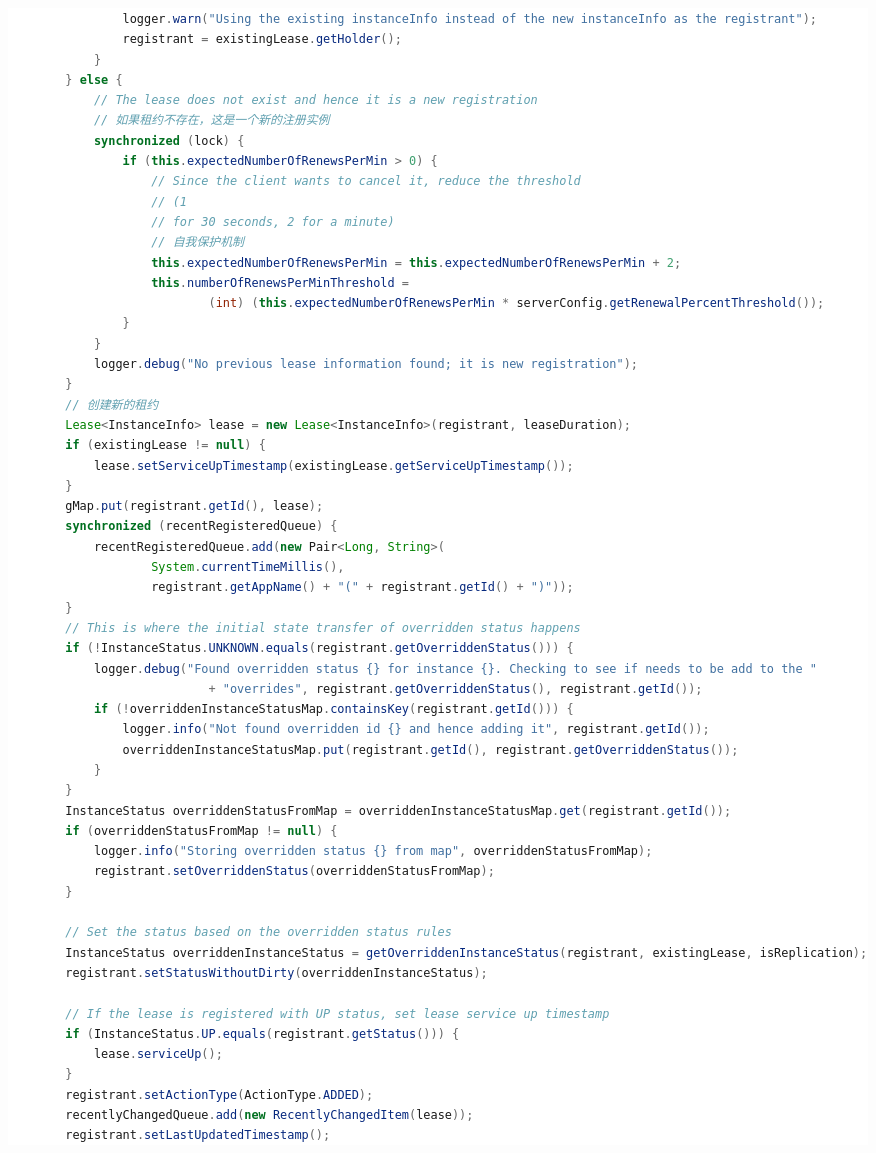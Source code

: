 ```java
				logger.warn("Using the existing instanceInfo instead of the new instanceInfo as the registrant");
				registrant = existingLease.getHolder();
			}
		} else {
            // The lease does not exist and hence it is a new registration
            // 如果租约不存在，这是一个新的注册实例
			synchronized (lock) {
				if (this.expectedNumberOfRenewsPerMin > 0) {
					// Since the client wants to cancel it, reduce the threshold
					// (1
                    // for 30 seconds, 2 for a minute)
                    // 自我保护机制
					this.expectedNumberOfRenewsPerMin = this.expectedNumberOfRenewsPerMin + 2;
					this.numberOfRenewsPerMinThreshold =
							(int) (this.expectedNumberOfRenewsPerMin * serverConfig.getRenewalPercentThreshold());
				}
			}
			logger.debug("No previous lease information found; it is new registration");
        }
        // 创建新的租约
		Lease<InstanceInfo> lease = new Lease<InstanceInfo>(registrant, leaseDuration);
		if (existingLease != null) {
			lease.setServiceUpTimestamp(existingLease.getServiceUpTimestamp());
		}
		gMap.put(registrant.getId(), lease);
		synchronized (recentRegisteredQueue) {
			recentRegisteredQueue.add(new Pair<Long, String>(
					System.currentTimeMillis(),
					registrant.getAppName() + "(" + registrant.getId() + ")"));
		}
		// This is where the initial state transfer of overridden status happens
		if (!InstanceStatus.UNKNOWN.equals(registrant.getOverriddenStatus())) {
			logger.debug("Found overridden status {} for instance {}. Checking to see if needs to be add to the "
							+ "overrides", registrant.getOverriddenStatus(), registrant.getId());
			if (!overriddenInstanceStatusMap.containsKey(registrant.getId())) {
				logger.info("Not found overridden id {} and hence adding it", registrant.getId());
				overriddenInstanceStatusMap.put(registrant.getId(), registrant.getOverriddenStatus());
			}
		}
		InstanceStatus overriddenStatusFromMap = overriddenInstanceStatusMap.get(registrant.getId());
		if (overriddenStatusFromMap != null) {
			logger.info("Storing overridden status {} from map", overriddenStatusFromMap);
			registrant.setOverriddenStatus(overriddenStatusFromMap);
		}

		// Set the status based on the overridden status rules
		InstanceStatus overriddenInstanceStatus = getOverriddenInstanceStatus(registrant, existingLease, isReplication);
		registrant.setStatusWithoutDirty(overriddenInstanceStatus);

		// If the lease is registered with UP status, set lease service up timestamp
		if (InstanceStatus.UP.equals(registrant.getStatus())) {
			lease.serviceUp();
		}
		registrant.setActionType(ActionType.ADDED);
		recentlyChangedQueue.add(new RecentlyChangedItem(lease));
		registrant.setLastUpdatedTimestamp();
```
